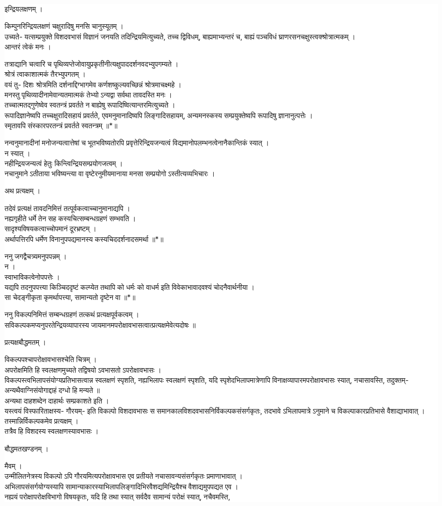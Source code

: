 इन्द्रियलक्षणम् ।

किम्पुनरिन्द्रियलक्षणं चक्षुरादिषु मनसि चानुस्यूतम् ।  
उच्यते- यत्सम्प्रयुक्ते विशदवभासं विज्ञानं जनयति तदिन्द्रियमित्युच्यते, तच्च द्विविधम्, बाह्यमाभ्यन्तरं च, बाह्यं पञ्चविधं घ्राणरसनचक्षुस्त्वक्श्रोत्रात्मकम् ।  
आन्तरं त्वेकं मनः ।

तत्राद्यानि चत्वारि च पृथिव्यप्तेजोवायुप्रकृतीनीत्यक्षुपाददर्शनवदभ्युपगम्यते ।  
श्रोत्रं त्वाकाशात्मकं तैरभ्युपगतम् ।  
वयं तु- दिशः श्रोत्रमिति दर्शनाद्दिग्भागमेव कर्णशष्कुल्यवच्छिन्नं श्रोत्रमाचक्ष्महे ।  
मनस्तु पृथिव्यादीनामेवान्यतमात्मकं तेभ्यो ऽन्यद्वा सर्वथा तावदस्ति मनः ।  
तच्चात्मतद्गुणेष्वेव स्वतन्त्रं प्रवर्तते न बाह्येषु रूपादिष्वित्यान्तरमित्युच्यते ।  
रूपादिज्ञानेष्वपि तच्चक्षुरादिसहायं प्रवर्तते, एवमनुमानादिष्वपि लिङ्गादिसहायम्, अन्यमनस्कस्य सम्प्रयुक्तेष्वपि रूपादिषु ज्ञानानुत्पत्तेः ।  
स्मृतावपि संस्कारपरतन्त्रं प्रवर्तते स्वतन्त्रम् ॥*॥  
    
नन्वनुमानादीनां मनोजन्यत्वात्तेषां च भूतभविष्यतोरपि प्रवृत्तेरिन्द्रियजन्यत्वं विद्यमानोपलम्भनत्वेनानैकान्तिकं स्यात् ।  
न स्यात् ।  
नहीन्द्रियजन्यत्वं हेतुः किन्त्विन्द्रियसम्प्रयोगजत्वम् ।  
नचानुमाने ऽतीताया भविष्यन्त्या वा वृष्टेरनुमीयमानाया मनसा सम्प्रयोगो ऽस्तीत्यव्यभिचारः ।

अथ प्रत्यक्षम् ।

तदेवं प्रत्यक्षं तावदनिमित्तं तत्पूर्वकत्वाच्चानुमानाद्यपि ।  
नह्यगृहीते धर्मे तेन सह कस्यचित्सम्बन्धग्रहणं सम्भवति ।  
सादृश्यविषयकत्वाच्चोपमानं दूरभ्रष्टम् ।  
अर्थापत्तिरपि धर्मेण विनानुपपद्यमानस्य कस्यचिददर्शनादसमर्था ॥*॥  
    
ननु जगद्वैचत्र्यमनुपपन्नम् ।  
न ।  
स्वाभाविकत्वेनोपपत्तेः ।  
यद्यपि तदनुपपत्त्या किञ्चिददृष्टं कल्प्येत तथापि को धर्मः को वाधर्म इति विवेकाभावादवश्यं चोदनैवार्थनीया ।  
सा चेदङ्गीकृता कृमर्थापत्त्या, सामान्यतो दृष्टेन वा ॥*॥  
    
ननु विकल्पनिमित्तं सम्बन्धग्रहणं तत्कथं प्रत्यक्षपूर्वकत्वम् ।  
सविकल्पकमप्यनुपरतेन्द्रियव्यापारस्य जायमानमपरोक्षावभासत्वात्प्रत्यक्षमेवेत्यदोषः ॥

प्रत्यक्षबौद्धमतम् ।  
    
विकल्पपश्चापरोक्षावभासश्चेति चित्रम् ।  
अपरोक्षमिति हि स्वलक्षणमुच्यते तद्विषयो ऽवभासतो ऽपरोक्षावभासः ।  
विकल्पस्त्वभिलापसंयोग्यप्रतिभासत्वान्न स्वलक्षणं स्पृशति, नह्यभिलापः स्वलक्षणं स्पृशति, यदि स्पृशेदभिलापमात्रेणापि विनाक्षव्यापारमपरोक्षावभासः स्यात्, नचासावस्ति, तदुक्तम्- अन्यथैवाग्निसंयोगाद्दाहं दग्धो हि मन्यते ॥  
अन्यथा दाहशब्देन दाहार्थः सम्प्रकाशते इति ।  
यस्त्वयं विस्फारिताक्षस्य- गौरयम्- इति विकल्पो विशदावभासः स समानकालविशदवभासनिर्विकल्पकसंसर्गकृतः, तदभावे ऽभिलापमात्रे ऽनुमाने च विकल्पाकारप्रतिभासे वैशाद्याभावात् ।  
तस्मान्निर्विकल्पकमेव प्रत्यक्षम् ।  
तत्रैव हि विशदस्य स्वलक्षणस्यावभासः ।

बौद्धमतखण्डनम् ।

मैवम् ।  
उन्मीलितनेत्रस्य विकल्पो ऽपि गौरयमित्यपरोक्षावभास एव प्रतीयते नचासावन्यसंसर्गकृतः प्रमाणाभावात् ।  
अभिलापसंसर्गयोग्यस्यापि सामान्याकारस्याभिलापलिङ्गादिभिरवैशद्यमिन्द्रियैश्च वैशाद्यमुपपद्यत एव ।  
नह्ययं परोक्षापरोक्षविभागो विषयकृतः, यदि हि तथा स्यात् सर्वदैव सामान्यं परोक्षं स्यात्, नचैवमस्ति,
